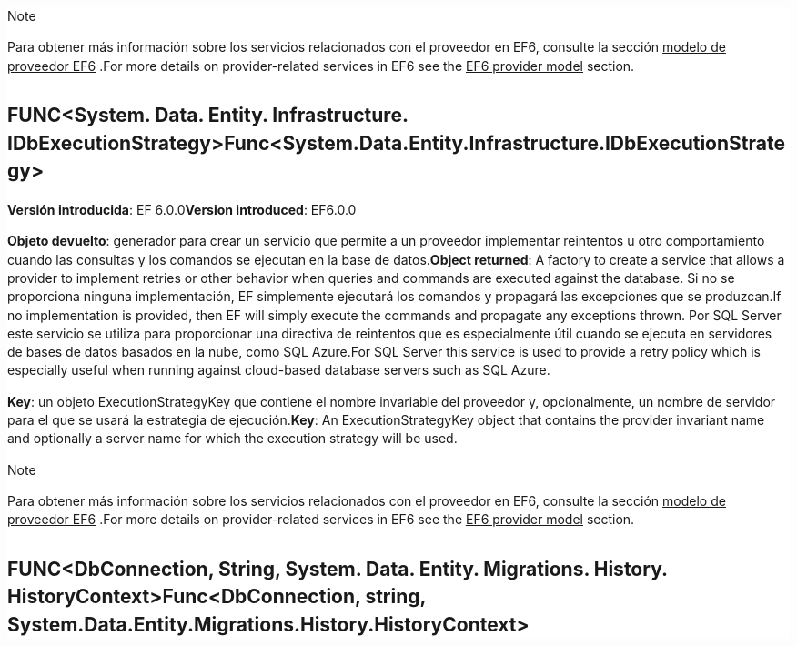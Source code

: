 >[!NOTE]
> <span data-ttu-id="a2c20-165">Para obtener más información sobre los servicios relacionados con el proveedor en EF6, consulte la sección [modelo de proveedor EF6](xref:ef6/fundamentals/providers/provider-model) .</span><span class="sxs-lookup"><span data-stu-id="a2c20-165">For more details on provider-related services in EF6 see the [EF6 provider model](xref:ef6/fundamentals/providers/provider-model) section.</span></span>  

## <a name="funcsystemdataentityinfrastructureidbexecutionstrategy"></a><span data-ttu-id="a2c20-166">FUNC<System. Data. Entity. Infrastructure. IDbExecutionStrategy\></span><span class="sxs-lookup"><span data-stu-id="a2c20-166">Func<System.Data.Entity.Infrastructure.IDbExecutionStrategy\></span></span>  

<span data-ttu-id="a2c20-167">**Versión introducida**: EF 6.0.0</span><span class="sxs-lookup"><span data-stu-id="a2c20-167">**Version introduced**: EF6.0.0</span></span>  

<span data-ttu-id="a2c20-168">**Objeto devuelto**: generador para crear un servicio que permite a un proveedor implementar reintentos u otro comportamiento cuando las consultas y los comandos se ejecutan en la base de datos.</span><span class="sxs-lookup"><span data-stu-id="a2c20-168">**Object returned**: A factory to create a service that allows a provider to implement retries or other behavior when queries and commands are executed against the database.</span></span> <span data-ttu-id="a2c20-169">Si no se proporciona ninguna implementación, EF simplemente ejecutará los comandos y propagará las excepciones que se produzcan.</span><span class="sxs-lookup"><span data-stu-id="a2c20-169">If no implementation is provided, then EF will simply execute the commands and propagate any exceptions thrown.</span></span> <span data-ttu-id="a2c20-170">Por SQL Server este servicio se utiliza para proporcionar una directiva de reintentos que es especialmente útil cuando se ejecuta en servidores de bases de datos basados en la nube, como SQL Azure.</span><span class="sxs-lookup"><span data-stu-id="a2c20-170">For SQL Server this service is used to provide a retry policy which is especially useful when running against cloud-based database servers such as SQL Azure.</span></span>  

<span data-ttu-id="a2c20-171">**Key**: un objeto ExecutionStrategyKey que contiene el nombre invariable del proveedor y, opcionalmente, un nombre de servidor para el que se usará la estrategia de ejecución.</span><span class="sxs-lookup"><span data-stu-id="a2c20-171">**Key**: An ExecutionStrategyKey object that contains the provider invariant name and optionally a server name for which the execution strategy will be used.</span></span>  

>[!NOTE]
> <span data-ttu-id="a2c20-172">Para obtener más información sobre los servicios relacionados con el proveedor en EF6, consulte la sección [modelo de proveedor EF6](xref:ef6/fundamentals/providers/provider-model) .</span><span class="sxs-lookup"><span data-stu-id="a2c20-172">For more details on provider-related services in EF6 see the [EF6 provider model](xref:ef6/fundamentals/providers/provider-model) section.</span></span>  

## <a name="funcdbconnection-string-systemdataentitymigrationshistoryhistorycontext"></a><span data-ttu-id="a2c20-173">FUNC<DbConnection, String, System. Data. Entity. Migrations. History. HistoryContext\></span><span class="sxs-lookup"><span data-stu-id="a2c20-173">Func<DbConnection, string, System.Data.Entity.Migrations.History.HistoryContext\></span></span>  
